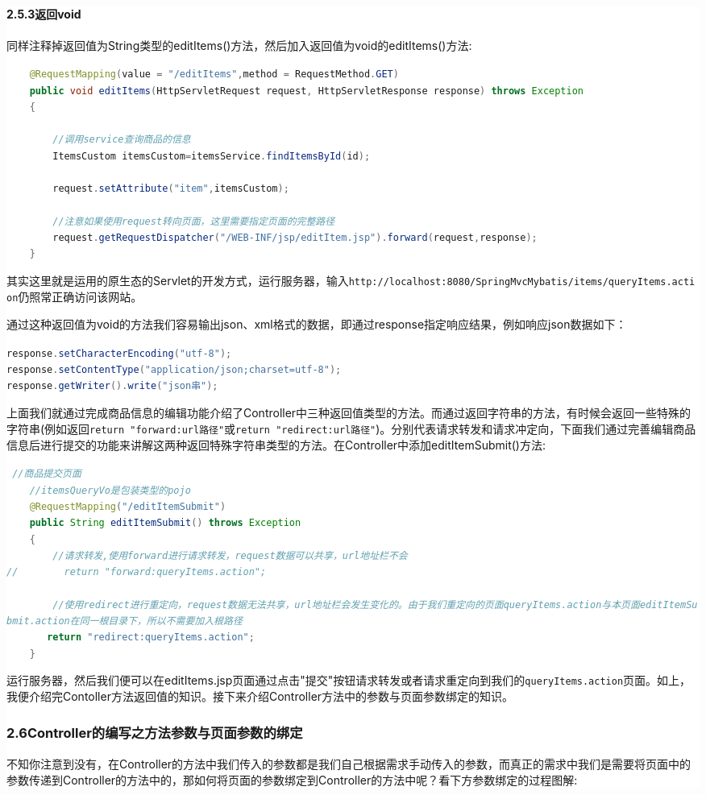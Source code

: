 #### 2.5.3返回void
同样注释掉返回值为String类型的editItems()方法，然后加入返回值为void的editItems()方法:
```java
    @RequestMapping(value = "/editItems",method = RequestMethod.GET)
    public void editItems(HttpServletRequest request, HttpServletResponse response) throws Exception
    {

        //调用service查询商品的信息
        ItemsCustom itemsCustom=itemsService.findItemsById(id);

        request.setAttribute("item",itemsCustom);

        //注意如果使用request转向页面，这里需要指定页面的完整路径
        request.getRequestDispatcher("/WEB-INF/jsp/editItem.jsp").forward(request,response);
    }
```

其实这里就是运用的原生态的Servlet的开发方式，运行服务器，输入`http://localhost:8080/SpringMvcMybatis/items/queryItems.action`仍照常正确访问该网站。  


通过这种返回值为void的方法我们容易输出json、xml格式的数据，即通过response指定响应结果，例如响应json数据如下：
```java
response.setCharacterEncoding("utf-8");
response.setContentType("application/json;charset=utf-8");
response.getWriter().write("json串");
```

上面我们就通过完成商品信息的编辑功能介绍了Controller中三种返回值类型的方法。而通过返回字符串的方法，有时候会返回一些特殊的字符串(例如返回`return "forward:url路径"`或`return "redirect:url路径"`)。分别代表请求转发和请求冲定向，下面我们通过完善编辑商品信息后进行提交的功能来讲解这两种返回特殊字符串类型的方法。在Controller中添加editItemSubmit()方法:
```java
 //商品提交页面
    //itemsQueryVo是包装类型的pojo
    @RequestMapping("/editItemSubmit")
    public String editItemSubmit() throws Exception
    {
        //请求转发,使用forward进行请求转发，request数据可以共享，url地址栏不会
//        return "forward:queryItems.action";

        //使用redirect进行重定向，request数据无法共享，url地址栏会发生变化的。由于我们重定向的页面queryItems.action与本页面editItemSubmit.action在同一根目录下，所以不需要加入根路径
       return "redirect:queryItems.action";
    }
```

运行服务器，然后我们便可以在editItems.jsp页面通过点击"提交"按钮请求转发或者请求重定向到我们的`queryItems.action`页面。如上，我便介绍完Contoller方法返回值的知识。接下来介绍Controller方法中的参数与页面参数绑定的知识。  

### 2.6Controller的编写之方法参数与页面参数的绑定
不知你注意到没有，在Controller的方法中我们传入的参数都是我们自己根据需求手动传入的参数，而真正的需求中我们是需要将页面中的参数传递到Controller的方法中的，那如何将页面的参数绑定到Controller的方法中呢？看下方参数绑定的过程图解:  
